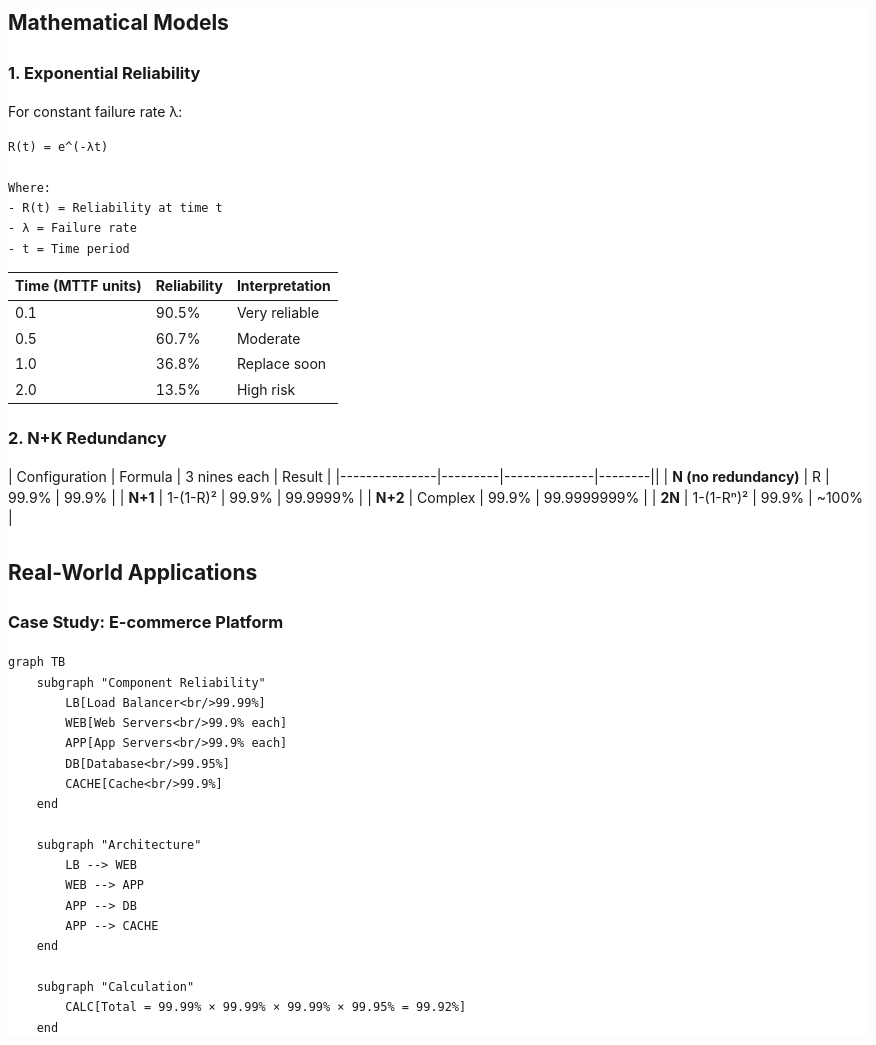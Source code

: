 ## Mathematical Models

### 1. Exponential Reliability

For constant failure rate λ:

```
R(t) = e^(-λt)

Where:
- R(t) = Reliability at time t
- λ = Failure rate
- t = Time period
```

| Time (MTTF units) | Reliability | Interpretation |
|-------------------|-------------|----------------|
| 0.1 | 90.5% | Very reliable |
| 0.5 | 60.7% | Moderate |
| 1.0 | 36.8% | Replace soon |
| 2.0 | 13.5% | High risk |

### 2. N+K Redundancy

| Configuration | Formula | 3 nines each | Result |
|---------------|---------|--------------|--------||
| **N (no redundancy)** | R | 99.9% | 99.9% |
| **N+1** | 1-(1-R)² | 99.9% | 99.9999% |
| **N+2** | Complex | 99.9% | 99.9999999% |
| **2N** | 1-(1-Rⁿ)² | 99.9% | ~100% |

## Real-World Applications

### Case Study: E-commerce Platform

```mermaid
graph TB
    subgraph "Component Reliability"
        LB[Load Balancer<br/>99.99%]
        WEB[Web Servers<br/>99.9% each]
        APP[App Servers<br/>99.9% each]
        DB[Database<br/>99.95%]
        CACHE[Cache<br/>99.9%]
    end
    
    subgraph "Architecture"
        LB --> WEB
        WEB --> APP
        APP --> DB
        APP --> CACHE
    end
    
    subgraph "Calculation"
        CALC[Total = 99.99% × 99.99% × 99.99% × 99.95% = 99.92%]
    end
```

